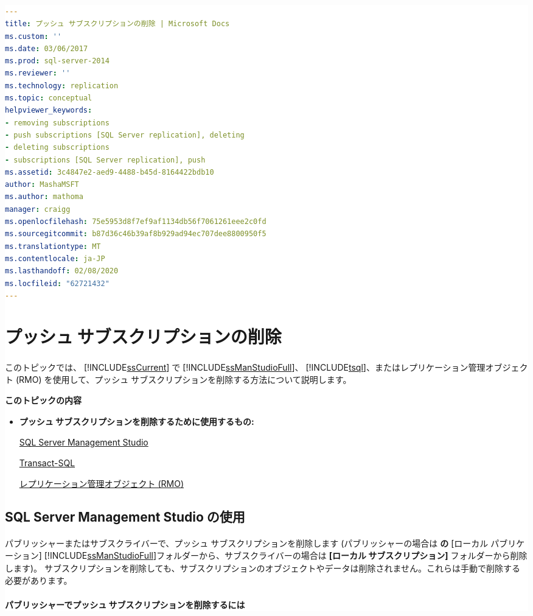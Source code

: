```yaml
---
title: プッシュ サブスクリプションの削除 | Microsoft Docs
ms.custom: ''
ms.date: 03/06/2017
ms.prod: sql-server-2014
ms.reviewer: ''
ms.technology: replication
ms.topic: conceptual
helpviewer_keywords:
- removing subscriptions
- push subscriptions [SQL Server replication], deleting
- deleting subscriptions
- subscriptions [SQL Server replication], push
ms.assetid: 3c4847e2-aed9-4488-b45d-8164422bdb10
author: MashaMSFT
ms.author: mathoma
manager: craigg
ms.openlocfilehash: 75e5953d8f7ef9af1134db56f7061261eee2c0fd
ms.sourcegitcommit: b87d36c46b39af8b929ad94ec707dee8800950f5
ms.translationtype: MT
ms.contentlocale: ja-JP
ms.lasthandoff: 02/08/2020
ms.locfileid: "62721432"
---
```

# <a name="delete-a-push-subscription"></a>プッシュ サブスクリプションの削除
  このトピックでは、 [!INCLUDE[ssCurrent](../../includes/sscurrent-md.md)] で [!INCLUDE[ssManStudioFull](../../includes/ssmanstudiofull-md.md)]、 [!INCLUDE[tsql](../../includes/tsql-md.md)]、またはレプリケーション管理オブジェクト (RMO) を使用して、プッシュ サブスクリプションを削除する方法について説明します。  
  
 **このトピックの内容**  
  
-   **プッシュ サブスクリプションを削除するために使用するもの:**  
  
     [SQL Server Management Studio](#SSMSProcedure)  
  
     [Transact-SQL](#TsqlProcedure)  
  
     [レプリケーション管理オブジェクト (RMO)](#RMOProcedure)  
  
##  <a name="SSMSProcedure"></a> SQL Server Management Studio の使用  
 パブリッシャーまたはサブスクライバーで、プッシュ サブスクリプションを削除します (パブリッシャーの場合は **の** [ローカル パブリケーション] [!INCLUDE[ssManStudioFull](../../includes/ssmanstudiofull-md.md)]フォルダーから、サブスクライバーの場合は **[ローカル サブスクリプション]** フォルダーから削除します)。 サブスクリプションを削除しても、サブスクリプションのオブジェクトやデータは削除されません。これらは手動で削除する必要があります。  
  
#### <a name="to-delete-a-push-subscription-at-the-publisher"></a>パブリッシャーでプッシュ サブスクリプションを削除するには  
  